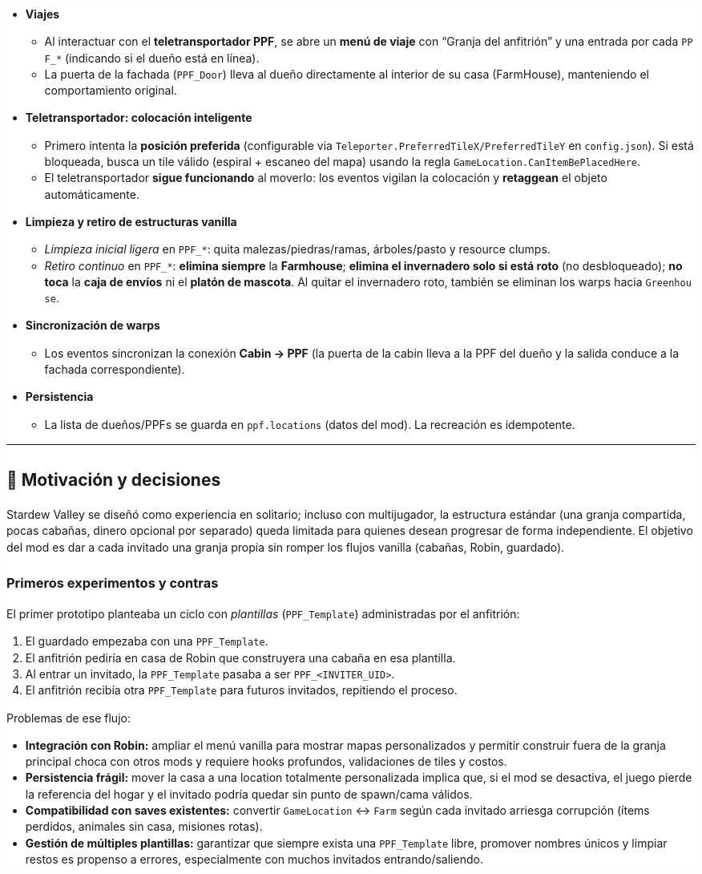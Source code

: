 * **Viajes**

  * Al interactuar con el **teletransportador PPF**, se abre un **menú de viaje** con “Granja del anfitrión” y una entrada por cada `PPF_*` (indicando si el dueño está en línea).
  * La puerta de la fachada (`PPF_Door`) lleva al dueño directamente al interior de su casa (FarmHouse), manteniendo el comportamiento original.

* **Teletransportador: colocación inteligente**

  * Primero intenta la **posición preferida** (configurable via `Teleporter.PreferredTileX/PreferredTileY` en `config.json`). Si está bloqueada, busca un tile válido (espiral + escaneo del mapa) usando la regla `GameLocation.CanItemBePlacedHere`.
  * El teletransportador **sigue funcionando** al moverlo: los eventos vigilan la colocación y **retaggean** el objeto automáticamente.

* **Limpieza y retiro de estructuras vanilla**

  * *Limpieza inicial ligera* en `PPF_*`: quita malezas/piedras/ramas, árboles/pasto y resource clumps.
  * *Retiro continuo* en `PPF_*`: **elimina siempre** la **Farmhouse**; **elimina el invernadero solo si está roto** (no desbloqueado); **no toca** la **caja de envíos** ni el **platón de mascota**. Al quitar el invernadero roto, también se eliminan los warps hacia `Greenhouse`.

* **Sincronización de warps**

  * Los eventos sincronizan la conexión **Cabin → PPF** (la puerta de la cabin lleva a la PPF del dueño y la salida conduce a la fachada correspondiente).

* **Persistencia**

  * La lista de dueños/PPFs se guarda en `ppf.locations` (datos del mod). La recreación es idempotente.

---

## 🧠 Motivación y decisiones

Stardew Valley se diseñó como experiencia en solitario; incluso con multijugador, la estructura estándar (una granja compartida, pocas cabañas, dinero opcional por separado) queda limitada para quienes desean progresar de forma independiente. El objetivo del mod es dar a cada invitado una granja propia sin romper los flujos vanilla (cabañas, Robin, guardado).

### Primeros experimentos y contras

El primer prototipo planteaba un ciclo con *plantillas* (`PPF_Template`) administradas por el anfitrión:

1. El guardado empezaba con una `PPF_Template`.
2. El anfitrión pediría en casa de Robin que construyera una cabaña en esa plantilla.
3. Al entrar un invitado, la `PPF_Template` pasaba a ser `PPF_<INVITER_UID>`.
4. El anfitrión recibía otra `PPF_Template` para futuros invitados, repitiendo el proceso.

Problemas de ese flujo:

* **Integración con Robin:** ampliar el menú vanilla para mostrar mapas personalizados y permitir construir fuera de la granja principal choca con otros mods y requiere hooks profundos, validaciones de tiles y costos.
* **Persistencia frágil:** mover la casa a una location totalmente personalizada implica que, si el mod se desactiva, el juego pierde la referencia del hogar y el invitado podría quedar sin punto de spawn/cama válidos.
* **Compatibilidad con saves existentes:** convertir `GameLocation` ↔ `Farm` según cada invitado arriesga corrupción (ítems perdidos, animales sin casa, misiones rotas).
* **Gestión de múltiples plantillas:** garantizar que siempre exista una `PPF_Template` libre, promover nombres únicos y limpiar restos es propenso a errores, especialmente con muchos invitados entrando/saliendo.
